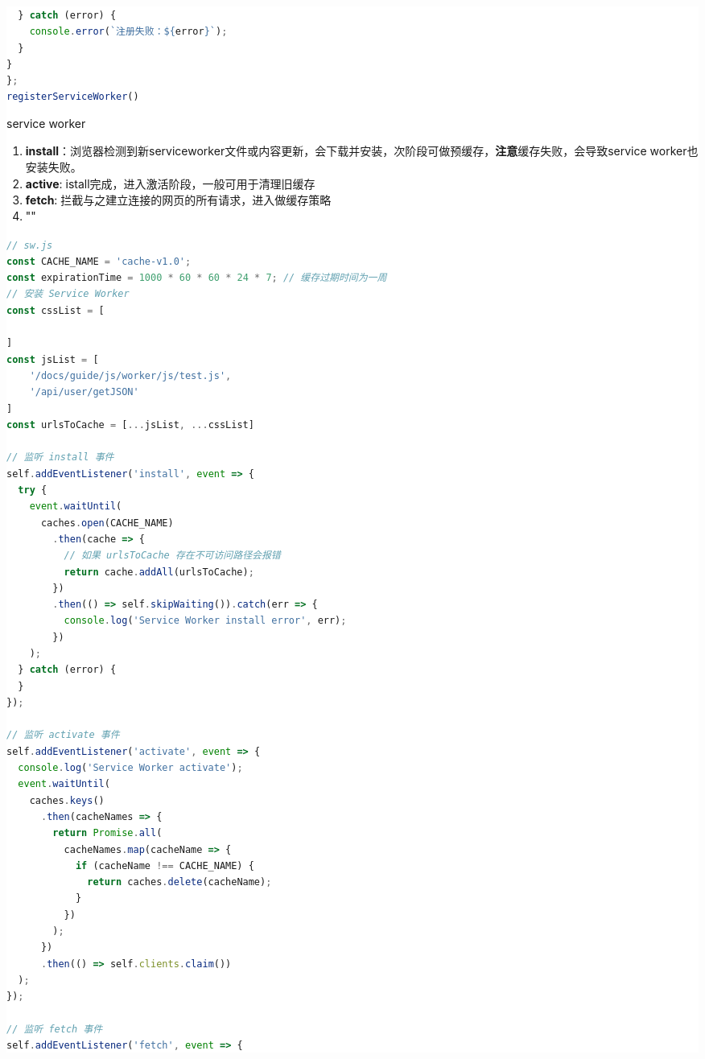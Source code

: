 ```js
  } catch (error) {
    console.error(`注册失败：${error}`);
  }
}
};
registerServiceWorker()
```
service worker
1. **install**：浏览器检测到新serviceworker文件或内容更新，会下载并安装，次阶段可做预缓存，**注意**缓存失败，会导致service worker也安装失败。
2. **active**: istall完成，进入激活阶段，一般可用于清理旧缓存
4. **fetch**: 拦截与之建立连接的网页的所有请求，进入做缓存策略
5. ""
```js
// sw.js
const CACHE_NAME = 'cache-v1.0';
const expirationTime = 1000 * 60 * 60 * 24 * 7; // 缓存过期时间为一周
// 安装 Service Worker
const cssList = [
    
]
const jsList = [
    '/docs/guide/js/worker/js/test.js',
    '/api/user/getJSON'
]
const urlsToCache = [...jsList, ...cssList]

// 监听 install 事件
self.addEventListener('install', event => {
  try {
    event.waitUntil(
      caches.open(CACHE_NAME)
        .then(cache => {
          // 如果 urlsToCache 存在不可访问路径会报错
          return cache.addAll(urlsToCache);
        })
        .then(() => self.skipWaiting()).catch(err => {
          console.log('Service Worker install error', err);
        })
    );
  } catch (error) {
  }
});

// 监听 activate 事件
self.addEventListener('activate', event => {
  console.log('Service Worker activate');
  event.waitUntil(
    caches.keys()
      .then(cacheNames => {
        return Promise.all(
          cacheNames.map(cacheName => {
            if (cacheName !== CACHE_NAME) {
              return caches.delete(cacheName);
            }
          })
        );
      })
      .then(() => self.clients.claim())
  );
});

// 监听 fetch 事件
self.addEventListener('fetch', event => {
```
